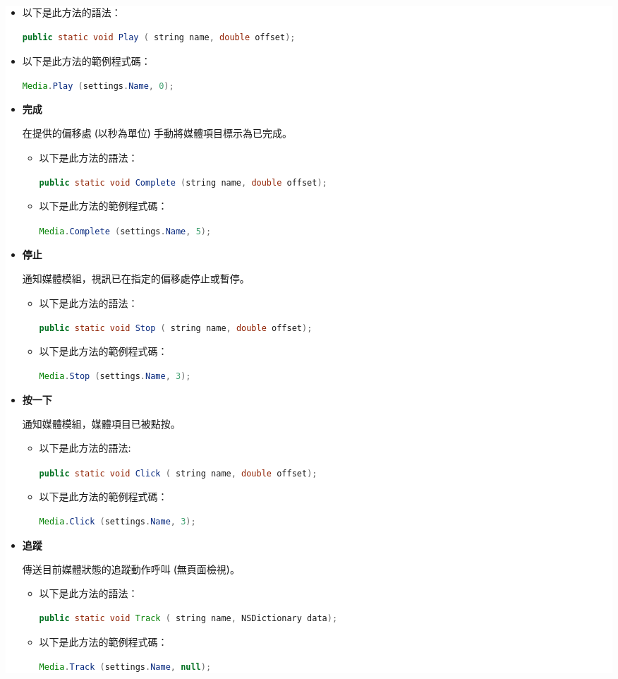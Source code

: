    * 以下是此方法的語法：

      ```java
      public static void Play ( string name, double offset); 
      ```

   * 以下是此方法的範例程式碼：

      ```java
      Media.Play (settings.Name, 0); 
      ```

* **完成**

   在提供的偏移處 (以秒為單位) 手動將媒體項目標示為已完成。

   * 以下是此方法的語法：

      ```java
      public static void Complete (string name, double offset); 
      ```

   * 以下是此方法的範例程式碼：

      ```java
      Media.Complete (settings.Name, 5); 
      ```

* **停止**

   通知媒體模組，視訊已在指定的偏移處停止或暫停。

   * 以下是此方法的語法：

      ```java
      public static void Stop ( string name, double offset); 
      ```

   * 以下是此方法的範例程式碼：

      ```java
      Media.Stop (settings.Name, 3);
      ```

* **按一下**

   通知媒體模組，媒體項目已被點按。

   * 以下是此方法的語法:

      ```java
      public static void Click ( string name, double offset); 
      ```

   * 以下是此方法的範例程式碼：

      ```java
      Media.Click (settings.Name, 3); 
      ```

* **追蹤**

   傳送目前媒體狀態的追蹤動作呼叫 (無頁面檢視)。

   * 以下是此方法的語法：

      ```java
      public static void Track ( string name, NSDictionary data); 
      ```

   * 以下是此方法的範例程式碼：

      ```java
      Media.Track (settings.Name, null); 
      ```
